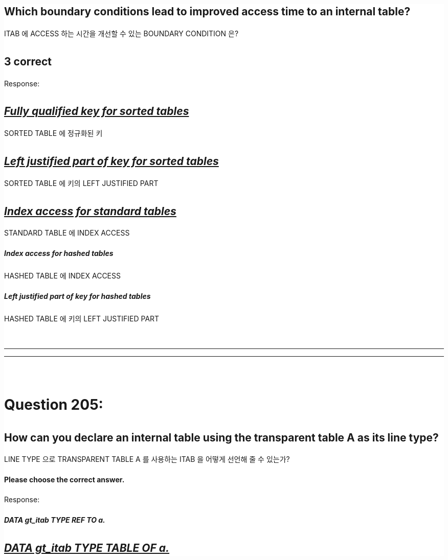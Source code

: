 ## Which boundary conditions lead to improved access time to an internal table?

ITAB 에 ACCESS 하는 시간을 개선할 수 있는 BOUNDARY CONDITION 은?

## 3 correct 

Response: 

## *<u>Fully qualified key for sorted tables</u>*

SORTED TABLE 에 정규화된 키

## *<u>Left justified part of key for sorted tables</u>*

SORTED TABLE 에 키의 LEFT JUSTIFIED PART 

## *<u>Index access for standard tables</u>*

STANDARD TABLE 에 INDEX ACCESS

##### Index access for hashed tables

HASHED TABLE 에 INDEX ACCESS

##### Left justified part of key for hashed tables

HASHED TABLE 에 키의 LEFT JUSTIFIED PART 

<BR/>

****

****

<BR/>

# Question 205: 

## How can you declare an internal table using the transparent table A as its line type?

LINE TYPE 으로 TRANSPARENT TABLE A 를 사용하는 ITAB 을 어떻게 선언해 줄 수 있는가? 

#### Please choose the correct answer.

Response: 

##### DATA gt_itab TYPE REF TO a.

## <u>*DATA gt_itab TYPE TABLE OF a.*</u>
